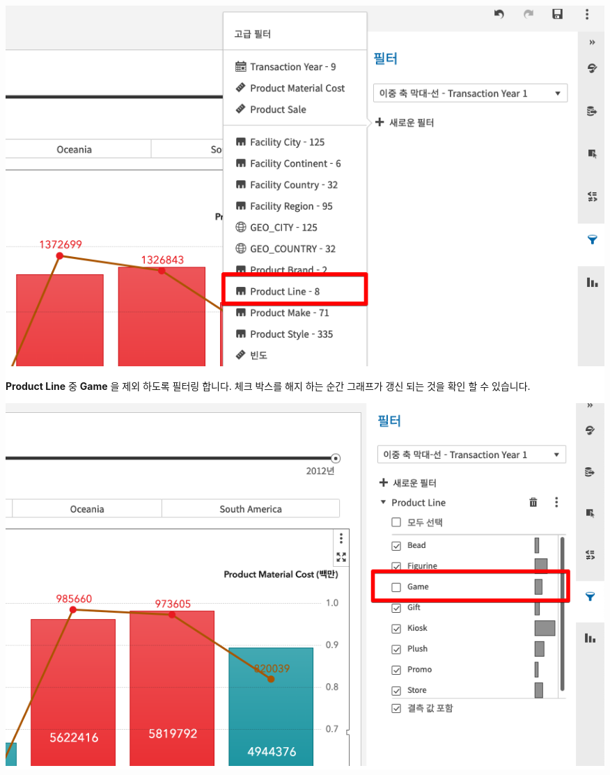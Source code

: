 ![image-20190313222618972](../img/image-20190313222618972.png)



**Product Line** 중 **Game** 을 제외 하도록 필터링 합니다. 체크 박스를 해지 하는 순간 그래프가 갱신 되는 것을 확인 할 수 있습니다.



![image-20190313222526993](../img/image-20190313222526993.png)
